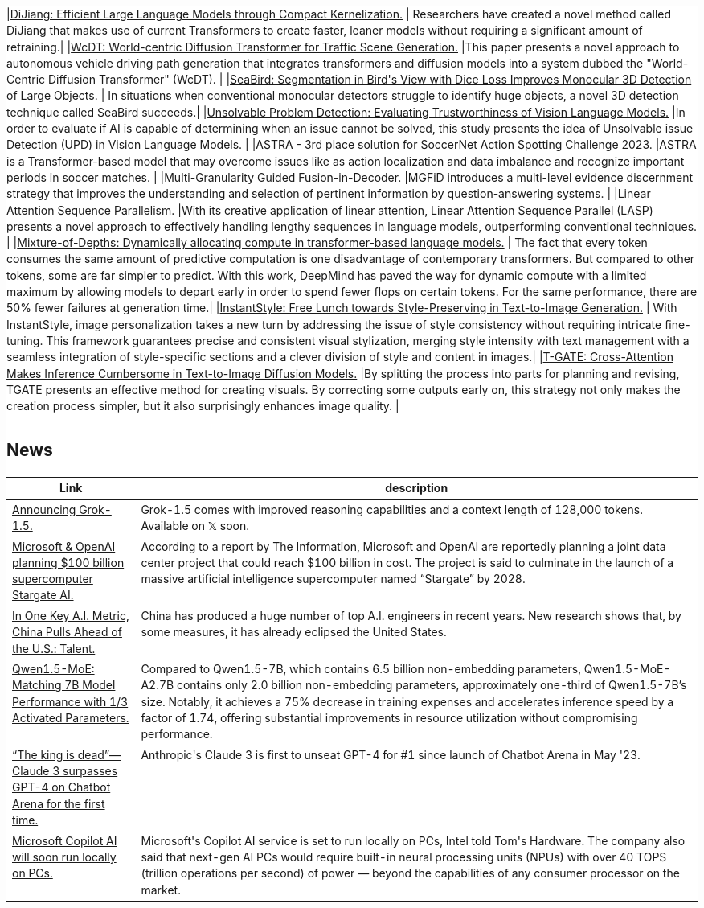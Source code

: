 |[DiJiang: Efficient Large Language Models through Compact Kernelization.](https://arxiv.org/abs/2403.19928v2) | Researchers have created a novel method called DiJiang that makes use of current Transformers to create faster, leaner models without requiring a significant amount of retraining.|
|[WcDT: World-centric Diffusion Transformer for Traffic Scene Generation.](https://arxiv.org/abs/2404.02082v1) |This paper presents a novel approach to autonomous vehicle driving path generation that integrates transformers and diffusion models into a system dubbed the "World-Centric Diffusion Transformer" (WcDT). |
|[SeaBird: Segmentation in Bird's View with Dice Loss Improves Monocular 3D Detection of Large Objects.](https://github.com/abhi1kumar/seabird) | In situations when conventional monocular detectors struggle to identify huge objects, a novel 3D detection technique called SeaBird succeeds.|
|[Unsolvable Problem Detection: Evaluating Trustworthiness of Vision Language Models.](https://github.com/atsumiyai/upd) |In order to evaluate if AI is capable of determining when an issue cannot be solved, this study presents the idea of Unsolvable issue Detection (UPD) in Vision Language Models. |
|[ASTRA - 3rd place solution for SoccerNet Action Spotting Challenge 2023.](https://github.com/arturxe2/astra) |ASTRA is a Transformer-based model that may overcome issues like as action localization and data imbalance and recognize important periods in soccer matches. |
|[Multi-Granularity Guided Fusion-in-Decoder.](https://arxiv.org/abs/2404.02581v1) |MGFiD introduces a multi-level evidence discernment strategy that improves the understanding and selection of pertinent information by question-answering systems. |
|[Linear Attention Sequence Parallelism.](https://arxiv.org/abs/2404.02882v1) |With its creative application of linear attention, Linear Attention Sequence Parallel (LASP) presents a novel approach to effectively handling lengthy sequences in language models, outperforming conventional techniques. |
|[Mixture-of-Depths: Dynamically allocating compute in transformer-based language models.](https://arxiv.org/abs/2404.02258) | The fact that every token consumes the same amount of predictive computation is one disadvantage of contemporary transformers. But compared to other tokens, some are far simpler to predict. With this work, DeepMind has paved the way for dynamic compute with a limited maximum by allowing models to depart early in order to spend fewer flops on certain tokens. For the same performance, there are 50% fewer failures at generation time.|
|[InstantStyle: Free Lunch towards Style-Preserving in Text-to-Image Generation.](https://github.com/instantstyle/instantstyle) | With InstantStyle, image personalization takes a new turn by addressing the issue of style consistency without requiring intricate fine-tuning. This framework guarantees precise and consistent visual stylization, merging style intensity with text management with a seamless integration of style-specific sections and a clever division of style and content in images.|
|[T-GATE: Cross-Attention Makes Inference Cumbersome in Text-to-Image Diffusion Models.](https://github.com/haozheliu-st/t-gate) |By splitting the process into parts for planning and revising, TGATE presents an effective method for creating visuals. By correcting some outputs early on, this strategy not only makes the creation process simpler, but it also surprisingly enhances image quality. |

## News
|Link|description|
|---|---|
|[Announcing Grok-1.5.](https://x.ai/blog/grok-1.5) |Grok-1.5 comes with improved reasoning capabilities and a context length of 128,000 tokens. Available on 𝕏 soon. |
|[Microsoft & OpenAI planning $100 billion supercomputer Stargate AI.](https://www.gizmochina.com/2024/03/30/microsoft-openai-plan-100-billion-ai-supercomputer-stargate/) | According to a report by The Information, Microsoft and OpenAI are reportedly planning a joint data center project that could reach $100 billion in cost. The project is said to culminate in the launch of a massive artificial intelligence supercomputer named “Stargate” by 2028.|
|[In One Key A.I. Metric, China Pulls Ahead of the U.S.: Talent.](https://www.nytimes.com/2024/03/22/technology/china-ai-talent.html) |China has produced a huge number of top A.I. engineers in recent years. New research shows that, by some measures, it has already eclipsed the United States. |
|[Qwen1.5-MoE: Matching 7B Model Performance with 1/3 Activated Parameters.](https://qwenlm.github.io/blog/qwen-moe/) | Compared to Qwen1.5-7B, which contains 6.5 billion non-embedding parameters, Qwen1.5-MoE-A2.7B contains only 2.0 billion non-embedding parameters, approximately one-third of Qwen1.5-7B’s size. Notably, it achieves a 75% decrease in training expenses and accelerates inference speed by a factor of 1.74, offering substantial improvements in resource utilization without compromising performance.|
|[“The king is dead”—Claude 3 surpasses GPT-4 on Chatbot Arena for the first time.](https://arstechnica.com/information-technology/2024/03/the-king-is-dead-claude-3-surpasses-gpt-4-on-chatbot-arena-for-the-first-time/) |Anthropic's Claude 3 is first to unseat GPT-4 for #1 since launch of Chatbot Arena in May '23. |
|[Microsoft Copilot AI will soon run locally on PCs.](https://www.engadget.com/microsoft-copilot-ai-will-soon-run-locally-on-pcs-130642514.html) | Microsoft's Copilot AI service is set to run locally on PCs, Intel told Tom's Hardware. The company also said that next-gen AI PCs would require built-in neural processing units (NPUs) with over 40 TOPS (trillion operations per second) of power — beyond the capabilities of any consumer processor on the market.|